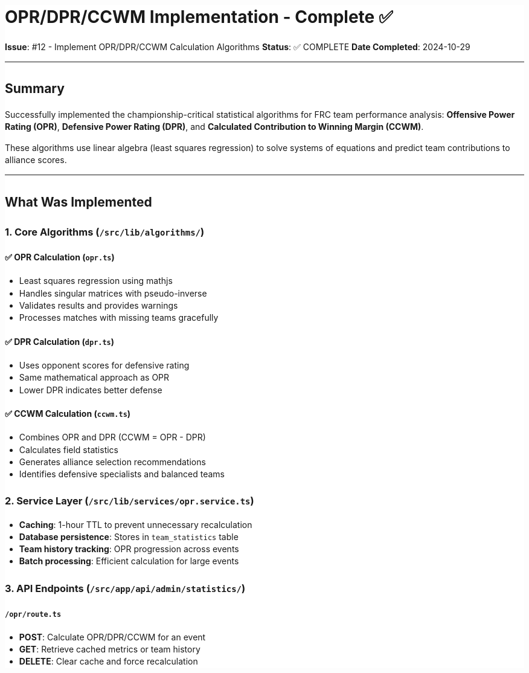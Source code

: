 # OPR/DPR/CCWM Implementation - Complete ✅

**Issue**: #12 - Implement OPR/DPR/CCWM Calculation Algorithms
**Status**: ✅ COMPLETE
**Date Completed**: 2024-10-29

---

## Summary

Successfully implemented the championship-critical statistical algorithms for FRC team performance analysis: **Offensive Power Rating (OPR)**, **Defensive Power Rating (DPR)**, and **Calculated Contribution to Winning Margin (CCWM)**.

These algorithms use linear algebra (least squares regression) to solve systems of equations and predict team contributions to alliance scores.

---

## What Was Implemented

### 1. Core Algorithms (`/src/lib/algorithms/`)

#### ✅ OPR Calculation (`opr.ts`)
- Least squares regression using mathjs
- Handles singular matrices with pseudo-inverse
- Validates results and provides warnings
- Processes matches with missing teams gracefully

#### ✅ DPR Calculation (`dpr.ts`)
- Uses opponent scores for defensive rating
- Same mathematical approach as OPR
- Lower DPR indicates better defense

#### ✅ CCWM Calculation (`ccwm.ts`)
- Combines OPR and DPR (CCWM = OPR - DPR)
- Calculates field statistics
- Generates alliance selection recommendations
- Identifies defensive specialists and balanced teams

### 2. Service Layer (`/src/lib/services/opr.service.ts`)

- **Caching**: 1-hour TTL to prevent unnecessary recalculation
- **Database persistence**: Stores in `team_statistics` table
- **Team history tracking**: OPR progression across events
- **Batch processing**: Efficient calculation for large events

### 3. API Endpoints (`/src/app/api/admin/statistics/`)

#### `/opr/route.ts`
- **POST**: Calculate OPR/DPR/CCWM for an event
- **GET**: Retrieve cached metrics or team history
- **DELETE**: Clear cache and force recalculation
